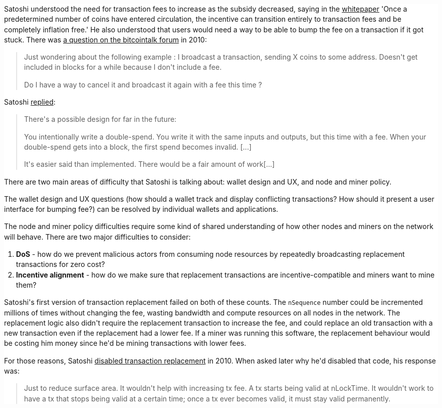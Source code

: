 Satoshi understood the need for transaction fees to increase as the subsidy
decreased, saying in the [whitepaper][] 'Once a predetermined number of coins
have entered circulation, the incentive can transition entirely to transaction
fees and be completely inflation free.' He also understood that users would
need a way to be able to bump the fee on a transaction if it got stuck. There
was [a question on the bitcointalk forum][bct q] in 2010:

> Just wondering about the following example :
> I broadcast a transaction, sending X coins to some address.
> Doesn't get included in blocks for a while because I don't include a fee.
> 
> Do I have a way to cancel it and broadcast it again with a fee this time ?

Satoshi [replied][bct a]:

> There's a possible design for far in the future:
> 
> You intentionally write a double-spend.  You write it with the same inputs
> and outputs, but this time with a fee.  When your double-spend gets into a
> block, the first spend becomes invalid.  [...]
> 
> It's easier said than implemented.  There would be a fair amount of work[...]

There are two main areas of difficulty that Satoshi is talking about: wallet
design and UX, and node and miner policy.

The wallet design and UX questions (how should a wallet track and display
conflicting transactions? How should it present a user interface for bumping
fee?) can be resolved by individual wallets and applications.

The node and miner policy difficulties require some kind of shared
understanding of how other nodes and miners on the network will behave. There
are two major difficulties to consider:

1. **DoS** - how do we prevent malicious actors from consuming node resources
   by repeatedly broadcasting replacement transactions for zero cost?
2. **Incentive alignment** - how do we make sure that replacement transactions
   are incentive-compatible and miners want to mine them?

Satoshi's first version of transaction replacement failed on both of these
counts. The `nSequence` number could be incremented millions of times without
changing the fee, wasting bandwidth and compute resources on all nodes in the
network. The replacement logic also didn't require the replacement transaction
to increase the fee, and could replace an old transaction with a new
transaction even if the replacement had a lower fee. If a miner was running
this software, the replacement behaviour would be costing him money since he'd
be mining transactions with lower fees.

For those reasons, Satoshi [disabled transaction replacement][disable replacement]
in 2010. When asked later why he'd disabled that code, his response was:

> Just to reduce surface area.  It wouldn't help with increasing tx fee. A tx
> starts being valid at nLockTime.  It wouldn't work to have a tx that stops
> being valid at a certain time; once a tx ever becomes valid, it must stay
> valid permanently.


[five conditions]: https://github.com/bitcoin/bips/blob/master/bip-0125.mediawiki#implementation-details
[//]: # (TODO: Include a link to batching chapter)
[CPFP PR]: https://github.com/bitcoin/bitcoin/pull/7600
[V0.13]: https://bitcoincore.org/en/releases/0.13.0/#mining-transaction-selection-child-pays-for-parent
[CPFP patch]: https://github.com/bitcoin/bitcoin/pull/1240
[full_replacement]: https://github.com/trottier/original-bitcoin/blob/master/src/main.cpp#L434
[whitepaper]: https://nakamotoinstitute.org/bitcoin/
[bct q]: https://bitcointalk.org/index.php?topic=2181.msg28699#msg28699
[bct a]: https://bitcointalk.org/index.php?topic=2181.msg28729#msg28729
[disable replacement]: https://github.com/bitcoin/bitcoin/commit/05454818dc7ed92f577a1a1ef6798049f17a52e7#diff-118fcbaaba162ba17933c7893247df3aR522
[rbf variants]: https://en.bitcoin.it/wiki/Replace_by_fee#Variants
[BIP 125]: https://github.com/bitcoin/bips/blob/master/bip-0125.mediawiki
[delayed rbf pr]: https://github.com/bitcoin/bitcoin/pull/10823
[pre 0.7 tx selection]: https://github.com/bitcoin/bitcoin/blob/9b8eb4d6907502e9b1e74b62a850a11655d50ab5/main.h#L586
[PR #1590]: https://github.com/bitcoin/bitcoin/pull/1590
[Version 0.7.0]: https://bitcoin.org/en/release/v0.7.0